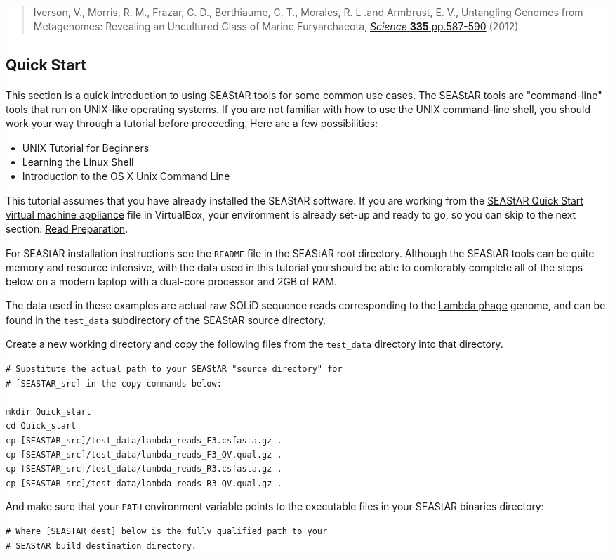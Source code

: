 >Iverson, V., Morris, R. M., Frazar, C. D., Berthiaume, C. T., Morales, R. L .and Armbrust, E. V., Untangling Genomes from Metagenomes: Revealing an Uncultured Class of Marine Euryarchaeota, [*Science* **335** pp.587-590](http://www.sciencemag.org/content/335/6068/587.abstract) (2012)


[quick_start]: #quick_start
<a name="quick_start">Quick Start</a>
------------------------------

This section is a quick introduction to using SEAStAR tools for some common use cases. The SEAStAR tools are "command-line" tools that run on UNIX-like operating systems. If you are not familiar with how to use the UNIX command-line shell, you should work your way through a tutorial before proceeding. Here are a few possibilities:

+ [UNIX Tutorial for Beginners](http://www.ee.surrey.ac.uk/Teaching/Unix/)
+ [Learning the Linux Shell](http://linuxcommand.org/learning_the_shell.php)
+ [Introduction to the OS X Unix Command Line](http://www.matisse.net/osx/intro_unix/0_outline.html)

This tutorial assumes that you have already installed the SEAStAR software. If you are working from the [SEAStAR Quick Start virtual machine appliance](http://armbrustlab.ocean.washington.edu/node/305) file in VirtualBox, your environment is already set-up and ready to go, so you can skip to the next section: [Read Preparation][read_prep].

For SEAStAR installation instructions see the `README` file in the SEAStAR root directory. Although the SEAStAR tools can be quite memory and resource intensive, with the data used in this tutorial you should be able to comforably complete all of the steps below on a modern laptop with a dual-core processor and 2GB of RAM.

The data used in these examples are actual raw SOLiD sequence reads corresponding to the [Lambda phage](http://www.ncbi.nlm.nih.gov/nuccore/NC_001416.1) genome, and can be found in the `test_data` subdirectory of the SEAStAR source directory. 

Create a new working directory and copy the following files from the `test_data` directory into that directory.

    # Substitute the actual path to your SEAStAR "source directory" for 
    # [SEASTAR_src] in the copy commands below:
    
    mkdir Quick_start
    cd Quick_start
    cp [SEASTAR_src]/test_data/lambda_reads_F3.csfasta.gz .
    cp [SEASTAR_src]/test_data/lambda_reads_F3_QV.qual.gz .
    cp [SEASTAR_src]/test_data/lambda_reads_R3.csfasta.gz .
    cp [SEASTAR_src]/test_data/lambda_reads_R3_QV.qual.gz .
    
And make sure that your `PATH` environment variable points to the executable files in your SEAStAR binaries directory:

    # Where [SEASTAR_dest] below is the fully qualified path to your 
    # SEAStAR build destination directory.  
    

[introduction]: #introduction
[read_prep]: #read_prep
[command_reference]: #command_reference
[`solid2fastq`]: #solid2fastq
[`fastq_nodup`]: #fastq_nodup
[`samplefastq`]: #samplefastq
[`trimfastq`]: #trimfastq
[`ref_select`]: #ref_select
[ref_select_basic]: #ref_select_basic
[ref_select_bitscore]: #ref_select_bitscore
[ref_select_coverage]: #ref_select_coverage
[ref_select_recon]: #ref_select_recon
[ref_select_pairing]: #ref_select_pairing
[ref_select_inputs]: #ref_select_inputs
[`graph_ops`]: #graph_ops
[`LOAD`]: #LOAD
[`DUMP`]: #DUMP
[`TABLE`]: #TABLE
[`FASTA`]: #FASTA
[`DOT`]: #DOT
[`MST`]: #MST
[`SST`]: #SST
[`PLUCK`]: #PLUCK
[`PRUNE`]: #PRUNE
[`SLICE`]: #SLICE
[`PUSH`]: #PUSH
[`INSERT`]: #INSERT
[`SCAFF`]: #SCAFF
[`CLUST`]: #CLUST
[`CCOMPS`]: #CCOMPS
[`SELCC`]: #SELCC
[`SELCLUST`]: #SELCLUST
[`SELND`]: #SELND
[`SCAFLNK`]: #SCAFLNK
[`RELINK`]: #RELINK
[`EDGFLT`]: #EDGFLT
[`PROBS`]: #PROBS
[`EDIT`]: #EDIT
[`CUTND`]: #CUTND
[`GC`]: #GC
[`GCC`]: #GCC
[`STASH`]: #STASH
[`UNSTASH`]: #UNSTASH
[`SCRIPT`]: #SCRIPT
[`HELP`]: #HELP
[`seq_scaffold`]: #seq_scaffold
